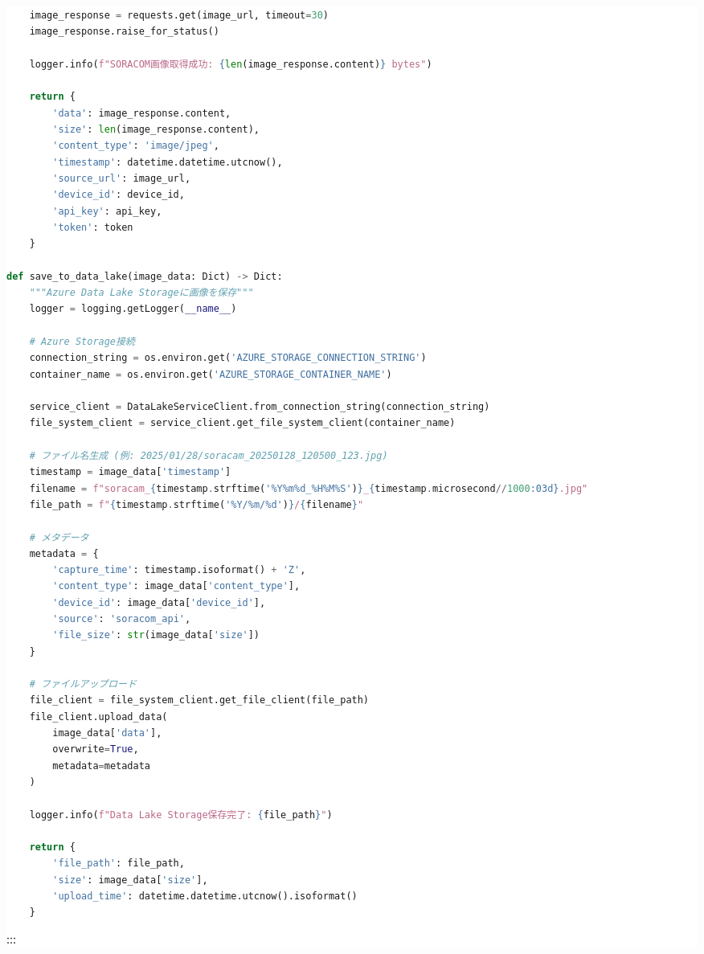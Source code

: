 ```python
    image_response = requests.get(image_url, timeout=30)
    image_response.raise_for_status()
    
    logger.info(f"SORACOM画像取得成功: {len(image_response.content)} bytes")
    
    return {
        'data': image_response.content,
        'size': len(image_response.content),
        'content_type': 'image/jpeg',
        'timestamp': datetime.datetime.utcnow(),
        'source_url': image_url,
        'device_id': device_id,
        'api_key': api_key,
        'token': token
    }

def save_to_data_lake(image_data: Dict) -> Dict:
    """Azure Data Lake Storageに画像を保存"""
    logger = logging.getLogger(__name__)
    
    # Azure Storage接続
    connection_string = os.environ.get('AZURE_STORAGE_CONNECTION_STRING')
    container_name = os.environ.get('AZURE_STORAGE_CONTAINER_NAME')
    
    service_client = DataLakeServiceClient.from_connection_string(connection_string)
    file_system_client = service_client.get_file_system_client(container_name)
    
    # ファイル名生成 (例: 2025/01/28/soracam_20250128_120500_123.jpg)
    timestamp = image_data['timestamp']
    filename = f"soracam_{timestamp.strftime('%Y%m%d_%H%M%S')}_{timestamp.microsecond//1000:03d}.jpg"
    file_path = f"{timestamp.strftime('%Y/%m/%d')}/{filename}"
    
    # メタデータ
    metadata = {
        'capture_time': timestamp.isoformat() + 'Z',
        'content_type': image_data['content_type'],
        'device_id': image_data['device_id'],
        'source': 'soracom_api',
        'file_size': str(image_data['size'])
    }
    
    # ファイルアップロード
    file_client = file_system_client.get_file_client(file_path)
    file_client.upload_data(
        image_data['data'],
        overwrite=True,
        metadata=metadata
    )
    
    logger.info(f"Data Lake Storage保存完了: {file_path}")
    
    return {
        'file_path': file_path,
        'size': image_data['size'],
        'upload_time': datetime.datetime.utcnow().isoformat()
    }
```
:::
